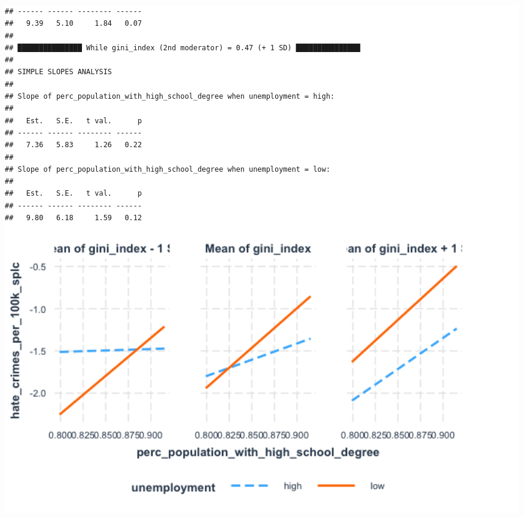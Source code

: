     ## ------ ------ -------- ------
    ##   9.39   5.10     1.84   0.07
    ## 
    ## ███████████████ While gini_index (2nd moderator) = 0.47 (+ 1 SD) ███████████████ 
    ## 
    ## SIMPLE SLOPES ANALYSIS 
    ## 
    ## Slope of perc_population_with_high_school_degree when unemployment = high: 
    ## 
    ##   Est.   S.E.   t val.      p
    ## ------ ------ -------- ------
    ##   7.36   5.83     1.26   0.22
    ## 
    ## Slope of perc_population_with_high_school_degree when unemployment = low: 
    ## 
    ##   Est.   S.E.   t val.      p
    ## ------ ------ -------- ------
    ##   9.80   6.18     1.59   0.12

<img src="data_exploration_files/figure-gfm/unnamed-chunk-22-1.png" width="90%" />
